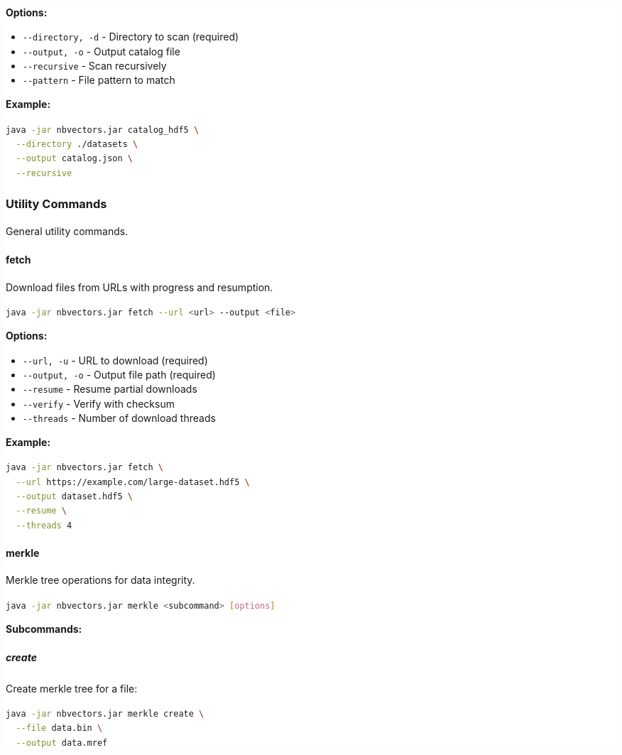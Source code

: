 **Options:**
- `--directory, -d` - Directory to scan (required)
- `--output, -o` - Output catalog file
- `--recursive` - Scan recursively
- `--pattern` - File pattern to match

**Example:**
```bash
java -jar nbvectors.jar catalog_hdf5 \
  --directory ./datasets \
  --output catalog.json \
  --recursive
```

### Utility Commands

General utility commands.

#### fetch

Download files from URLs with progress and resumption.

```bash
java -jar nbvectors.jar fetch --url <url> --output <file>
```

**Options:**
- `--url, -u` - URL to download (required)
- `--output, -o` - Output file path (required)
- `--resume` - Resume partial downloads
- `--verify` - Verify with checksum
- `--threads` - Number of download threads

**Example:**
```bash
java -jar nbvectors.jar fetch \
  --url https://example.com/large-dataset.hdf5 \
  --output dataset.hdf5 \
  --resume \
  --threads 4
```

#### merkle

Merkle tree operations for data integrity.

```bash
java -jar nbvectors.jar merkle <subcommand> [options]
```

**Subcommands:**

##### create
Create merkle tree for a file:
```bash
java -jar nbvectors.jar merkle create \
  --file data.bin \
  --output data.mref
```

